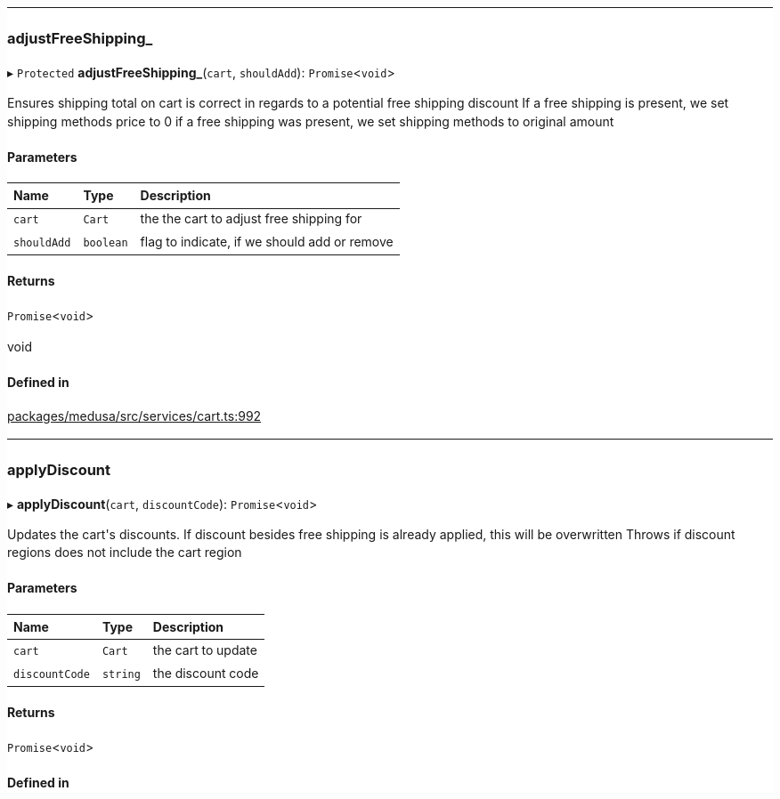 ___

### adjustFreeShipping\_

▸ `Protected` **adjustFreeShipping_**(`cart`, `shouldAdd`): `Promise`<`void`\>

Ensures shipping total on cart is correct in regards to a potential free
shipping discount
If a free shipping is present, we set shipping methods price to 0
if a free shipping was present, we set shipping methods to original amount

#### Parameters

| Name | Type | Description |
| :------ | :------ | :------ |
| `cart` | `Cart` | the the cart to adjust free shipping for |
| `shouldAdd` | `boolean` | flag to indicate, if we should add or remove |

#### Returns

`Promise`<`void`\>

void

#### Defined in

[packages/medusa/src/services/cart.ts:992](https://github.com/medusajs/medusa/blob/a4575c391/packages/medusa/src/services/cart.ts#L992)

___

### applyDiscount

▸ **applyDiscount**(`cart`, `discountCode`): `Promise`<`void`\>

Updates the cart's discounts.
If discount besides free shipping is already applied, this
will be overwritten
Throws if discount regions does not include the cart region

#### Parameters

| Name | Type | Description |
| :------ | :------ | :------ |
| `cart` | `Cart` | the cart to update |
| `discountCode` | `string` | the discount code |

#### Returns

`Promise`<`void`\>

#### Defined in
